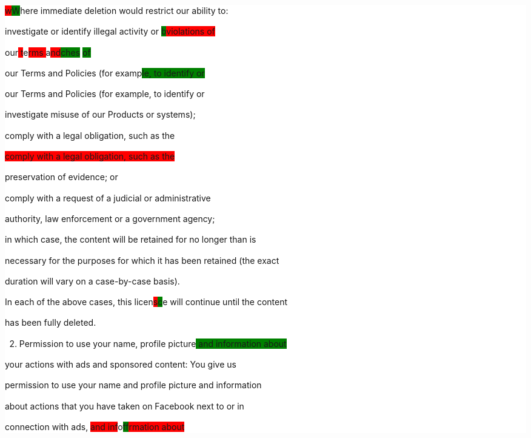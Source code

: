 
<span style="background-color: red;">w</span><span style="background-color: green;">W</span>here immediate deletion would restrict our ability to:


investigate or identify illegal activity or <span style="background-color: green;">b</span><span style="background-color: red;">violations of


ou</span>r<span style="background-color: red;"> t</span>e<span style="background-color: red;">rms </span>a<span style="background-color: red;">nd</span><span style="background-color: green;">ches</span> <span style="background-color: green;">of


our Terms and Policies (for exam</span>p<span style="background-color: green;">le, to identify or



our Terms and P</span>olicies (for example, to identify or


investigate misuse of our Products or systems);


comply with a legal obligation, such as the


<span style="background-color: red;">
comply with a legal obligation, such as the


</span>preservation of evidence; or


comply with a request of a judicial or administrative


authority, law enforcement or a government agency;


in which case, the content will be retained for no longer than is


necessary for the purposes for which it has been retained (the exact


duration will vary on a case-by-case basis).


In each of the above cases, this licen<span style="background-color: red;">s</span><span style="background-color: green;">c</span>e will continue until the content


has been fully deleted.


2. Permission to use your name, profile picture<span style="background-color: green;"> and information about


your actions with ads and sponsored content: You give us


permission to use your name and profile picture and information


about actions that you have taken on Facebook next to or in


connection with ads</span>, <span style="background-color: red;">and inf</span>o<span style="background-color: green;">ff</span><span style="background-color: red;">rmation about
